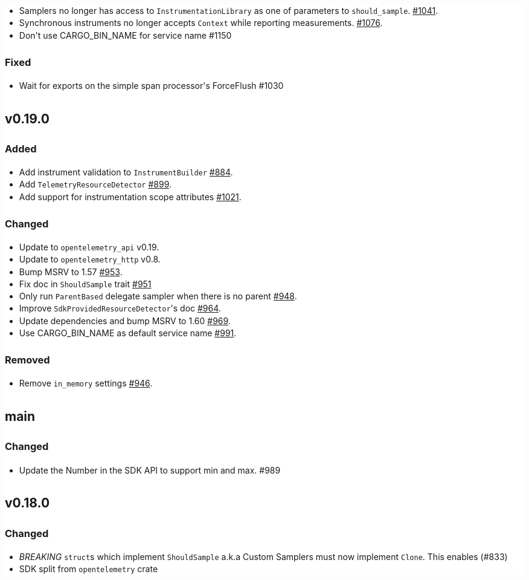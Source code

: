 - Samplers no longer has access to `InstrumentationLibrary` as one of parameters
  to `should_sample`.
  [#1041](https://github.com/open-telemetry/opentelemetry-rust/pull/1041).
- Synchronous instruments no longer accepts `Context` while reporting
  measurements. [#1076](https://github.com/open-telemetry/opentelemetry-rust/pull/1076).
- Don't use CARGO_BIN_NAME for service name #1150

### Fixed

- Wait for exports on the simple span processor's ForceFlush #1030

## v0.19.0

### Added

- Add instrument validation to `InstrumentBuilder` [#884](https://github.com/open-telemetry/opentelemetry-rust/pull/884).
- Add `TelemetryResourceDetector` [#899](https://github.com/open-telemetry/opentelemetry-rust/pull/899).
- Add support for instrumentation scope attributes [#1021](https://github.com/open-telemetry/opentelemetry-rust/pull/1021).

### Changed

- Update to `opentelemetry_api` v0.19.
- Update to `opentelemetry_http` v0.8.
- Bump MSRV to 1.57 [#953](https://github.com/open-telemetry/opentelemetry-rust/pull/953).
- Fix doc in `ShouldSample` trait [#951](https://github.com/open-telemetry/opentelemetry-rust/pull/951)
- Only run `ParentBased` delegate sampler when there is no parent [#948](https://github.com/open-telemetry/opentelemetry-rust/pull/948).
- Improve `SdkProvidedResourceDetector`'s doc [#964](https://github.com/open-telemetry/opentelemetry-rust/pull/964).
- Update dependencies and bump MSRV to 1.60 [#969](https://github.com/open-telemetry/opentelemetry-rust/pull/969).
- Use CARGO_BIN_NAME as default service name [#991](https://github.com/open-telemetry/opentelemetry-rust/pull/991).

### Removed

- Remove `in_memory` settings [#946](https://github.com/open-telemetry/opentelemetry-rust/pull/946).

## main

### Changed

- Update the Number in the SDK API to support min and max. #989

## v0.18.0

### Changed

- *BREAKING* `struct`s which implement `ShouldSample` a.k.a Custom Samplers must now
  implement `Clone`. This enables (#833)
- SDK split from `opentelemetry` crate
